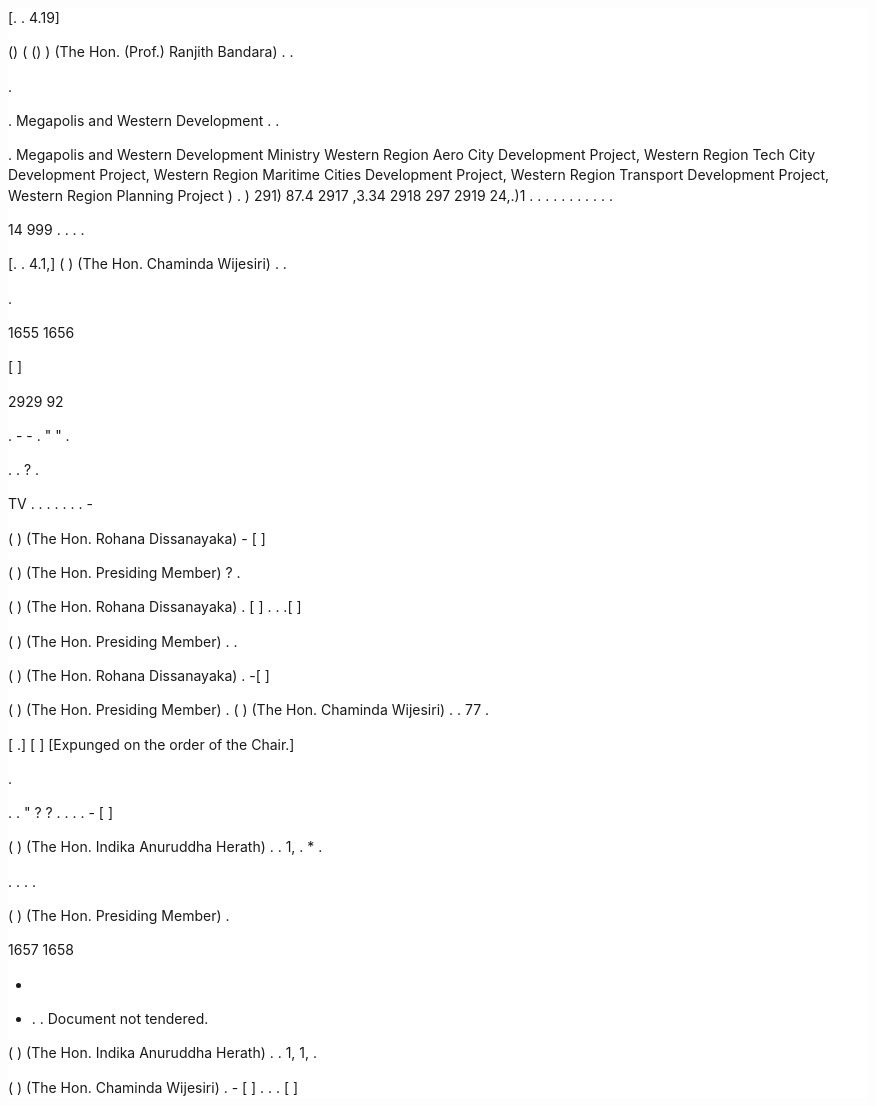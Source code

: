 [. . 4.19]

() ( () ) (The Hon. (Prof.) Ranjith Bandara) . .

.

. Megapolis and Western Development . .

. Megapolis and Western Development Ministry Western Region Aero City Development Project, Western Region Tech City Development Project, Western Region Maritime Cities Development Project, Western Region Transport Development Project, Western Region Planning Project ) . ) 291) 87.4 2917 ,3.34 2918 297 2919 24,.)1 . . . . . . . . . . .

14 999 . . . .

[. . 4.1,] ( ) (The Hon. Chaminda Wijesiri) . .

.

1655 1656

[ ]

2929 92

. - - . " " .

. . ? .

TV . . . . . . . -

( ) (The Hon. Rohana Dissanayaka) - [ ]

( ) (The Hon. Presiding Member) ? .

( ) (The Hon. Rohana Dissanayaka) . [ ] . . .[ ]

( ) (The Hon. Presiding Member) . .

( ) (The Hon. Rohana Dissanayaka) . -[ ]

( ) (The Hon. Presiding Member) . ( ) (The Hon. Chaminda Wijesiri) . . 77 .

[ .] [ ] [Expunged on the order of the Chair.]

.

. . " ? ? . . . . - [ ]

( ) (The Hon. Indika Anuruddha Herath) . . 1, . * .

. . . .

( ) (The Hon. Presiding Member) .

1657 1658

-

* . . Document not tendered.

( ) (The Hon. Indika Anuruddha Herath) . . 1, 1, .

( ) (The Hon. Chaminda Wijesiri) . - [ ] . . . [ ]
